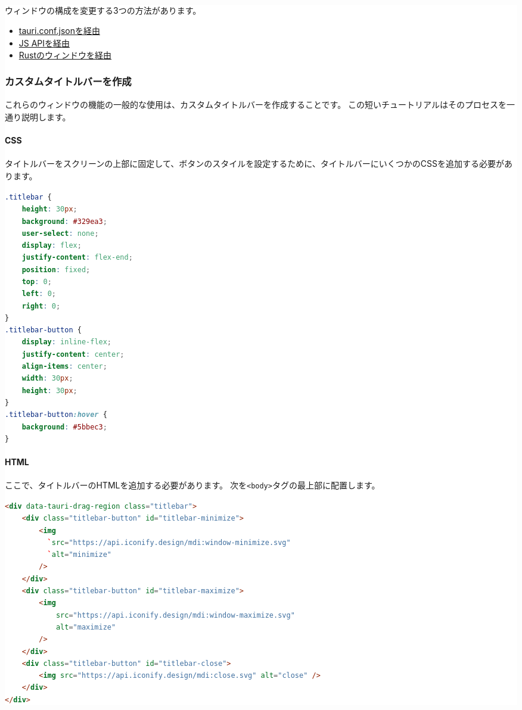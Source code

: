 ウィンドウの構成を変更する3つの方法があります。

* [tauri.conf.jsonを経由](https://tauri.app/v1/api/config#tauri.windows)
* [JS APIを経由](https://tauri.app/v1/api/js/window#webviewwindow)
* [Rustのウィンドウを経由](https://docs.rs/tauri/1/tauri/window/struct.Window.html)

### カスタムタイトルバーを作成

これらのウィンドウの機能の一般的な使用は、カスタムタイトルバーを作成することです。
この短いチュートリアルはそのプロセスを一通り説明します。

#### CSS

タイトルバーをスクリーンの上部に固定して、ボタンのスタイルを設定するために、タイトルバーにいくつかのCSSを追加する必要があります。

```css
.titlebar {
    height: 30px;
    background: #329ea3;
    user-select: none;
    display: flex;
    justify-content: flex-end;
    position: fixed;
    top: 0;
    left: 0;
    right: 0;
}
.titlebar-button {
    display: inline-flex;
    justify-content: center;
    align-items: center;
    width: 30px;
    height: 30px;
}
.titlebar-button:hover {
    background: #5bbec3;
}
```

#### HTML

ここで、タイトルバーのHTMLを追加する必要があります。
次を`<body>`タグの最上部に配置します。

```html
<div data-tauri-drag-region class="titlebar">
    <div class="titlebar-button" id="titlebar-minimize">
        <img
          `src="https://api.iconify.design/mdi:window-minimize.svg"
          `alt="minimize"
        />
    </div>
    <div class="titlebar-button" id="titlebar-maximize">
        <img
            src="https://api.iconify.design/mdi:window-maximize.svg"
            alt="maximize"
        />
    </div>
    <div class="titlebar-button" id="titlebar-close">
        <img src="https://api.iconify.design/mdi:close.svg" alt="close" />
    </div>
</div>
```
